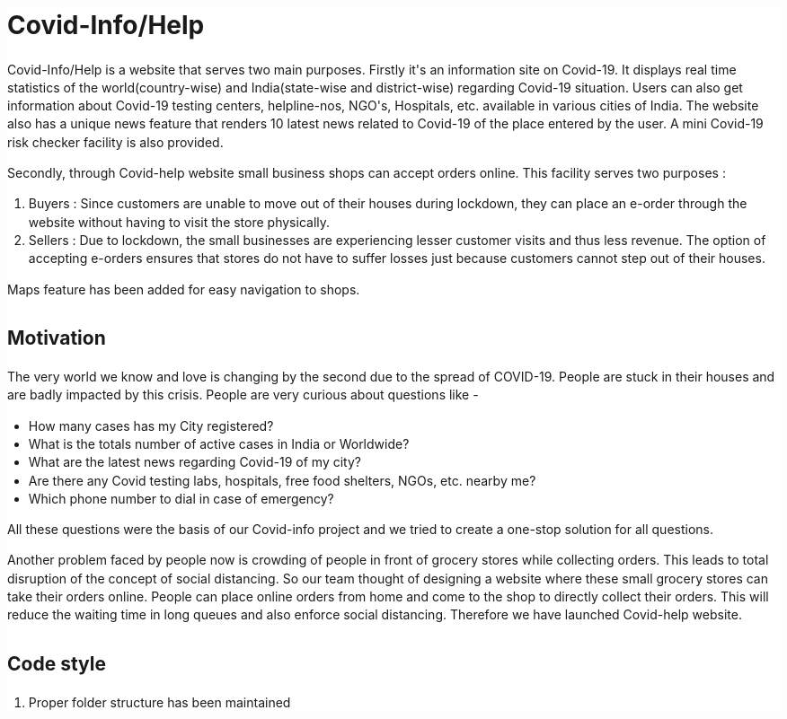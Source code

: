 # Covid-Info/Help 

Covid-Info/Help is a website that serves two main purposes. Firstly it's an information site on Covid-19. It displays real time statistics of the world(country-wise) and India(state-wise and district-wise) regarding Covid-19 situation. Users can also get information about Covid-19 testing centers, helpline-nos, NGO's, Hospitals, etc. available in various cities of India. The website also has a unique news feature that renders 10 latest news related to Covid-19 of the place entered by the user. A mini Covid-19 risk checker facility is also provided.


Secondly, through Covid-help website small business shops can accept orders online. This facility serves two purposes :
   1. Buyers : Since customers are unable to move out of their houses during
         lockdown, they can place an e-order through the website without having to
         visit the store physically.
   2. Sellers : Due to lockdown, the small businesses are experiencing lesser
         customer visits and thus less revenue. The option of accepting e-orders
         ensures that stores do not have to suffer losses just because customers
         cannot step out of their houses.

Maps feature has been added for easy navigation to shops.



## Motivation
 The very world we know and love is changing by the second due to the spread of COVID-19. People are stuck in their houses and are badly impacted by this crisis. People are very curious about questions like -
 * How many cases has my City registered?
 * What is the totals number of active cases in India or Worldwide?
 * What are the latest news regarding Covid-19 of my city?
 * Are there any Covid testing labs, hospitals, free food shelters, NGOs, etc. nearby me?
 * Which phone number to dial in case of emergency?
 
 All these questions were the basis of our Covid-info project and we tried to create a one-stop solution for all questions.
 
Another problem faced by people now is crowding of people in front of grocery stores while collecting orders. This leads to total disruption of the concept of social distancing. So our team thought of designing a website where these small grocery stores can take their orders online. People can place online orders from home and come to the shop to directly collect their orders. This will reduce the waiting time in long queues and also enforce social distancing. Therefore we have launched Covid-help website. 


## Code style
  1. Proper folder structure has been maintained
  